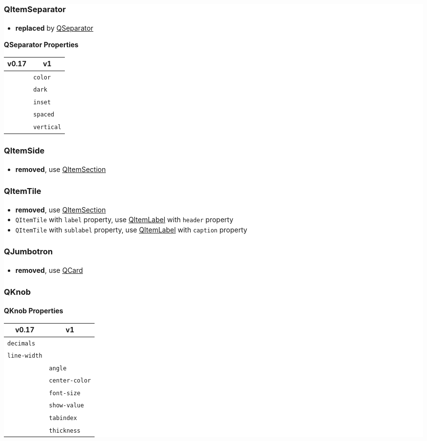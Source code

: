 ### QItemSeparator
- **replaced** by [QSeparator](/vue-components/separator)

<div class="row">
  <div class="inline-block q-pa-md">

**QSeparator Properties**

|v0.17|v1|
|-|-|
||`color`|
||`dark`|
||`inset`|
||`spaced`|
||`vertical`|

  </div>
</div>

### QItemSide
- **removed**, use [QItemSection](/vue-components/list-and-list-items)

### QItemTile
- **removed**, use [QItemSection](/vue-components/list-and-list-items)
- `QItemTile` with `label` property, use [QItemLabel](/vue-components/list-and-list-items) with `header` property
- `QItemTile` with `sublabel` property, use [QItemLabel](/vue-components/list-and-list-items) with `caption` property

### QJumbotron
- **removed**, use [QCard](/vue-components/card)

### QKnob

<div class="row">
  <div class="inline-block q-pa-md">

**QKnob Properties**

|v0.17|v1|
|-|-|
|`decimals`||
|`line-width`||
||`angle`|
||`center-color`|
||`font-size`|
||`show-value`|
||`tabindex`|
||`thickness`|

